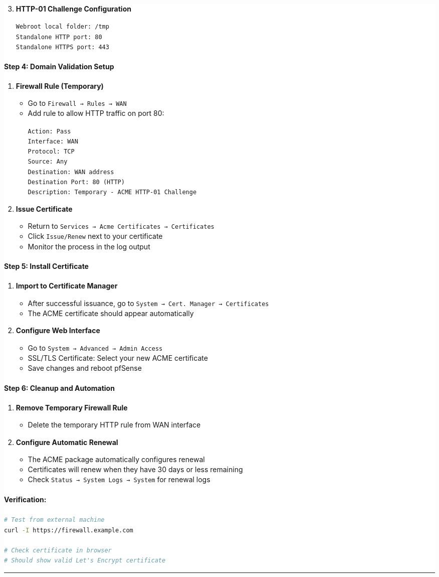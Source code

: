 3. **HTTP-01 Challenge Configuration**
   ```
   Webroot local folder: /tmp
   Standalone HTTP port: 80
   Standalone HTTPS port: 443
   ```

#### Step 4: Domain Validation Setup
1. **Firewall Rule (Temporary)**
   - Go to `Firewall → Rules → WAN`
   - Add rule to allow HTTP traffic on port 80:
     ```
     Action: Pass
     Interface: WAN
     Protocol: TCP
     Source: Any
     Destination: WAN address
     Destination Port: 80 (HTTP)
     Description: Temporary - ACME HTTP-01 Challenge
     ```

2. **Issue Certificate**
   - Return to `Services → Acme Certificates → Certificates`
   - Click `Issue/Renew` next to your certificate
   - Monitor the process in the log output

#### Step 5: Install Certificate
1. **Import to Certificate Manager**
   - After successful issuance, go to `System → Cert. Manager → Certificates`
   - The ACME certificate should appear automatically

2. **Configure Web Interface**
   - Go to `System → Advanced → Admin Access`
   - SSL/TLS Certificate: Select your new ACME certificate
   - Save changes and reboot pfSense

#### Step 6: Cleanup and Automation
1. **Remove Temporary Firewall Rule**
   - Delete the temporary HTTP rule from WAN interface

2. **Configure Automatic Renewal**
   - The ACME package automatically configures renewal
   - Certificates will renew when they have 30 days or less remaining
   - Check `Status → System Logs → System` for renewal logs

#### Verification:
```bash
# Test from external machine
curl -I https://firewall.example.com

# Check certificate in browser
# Should show valid Let's Encrypt certificate
```

---